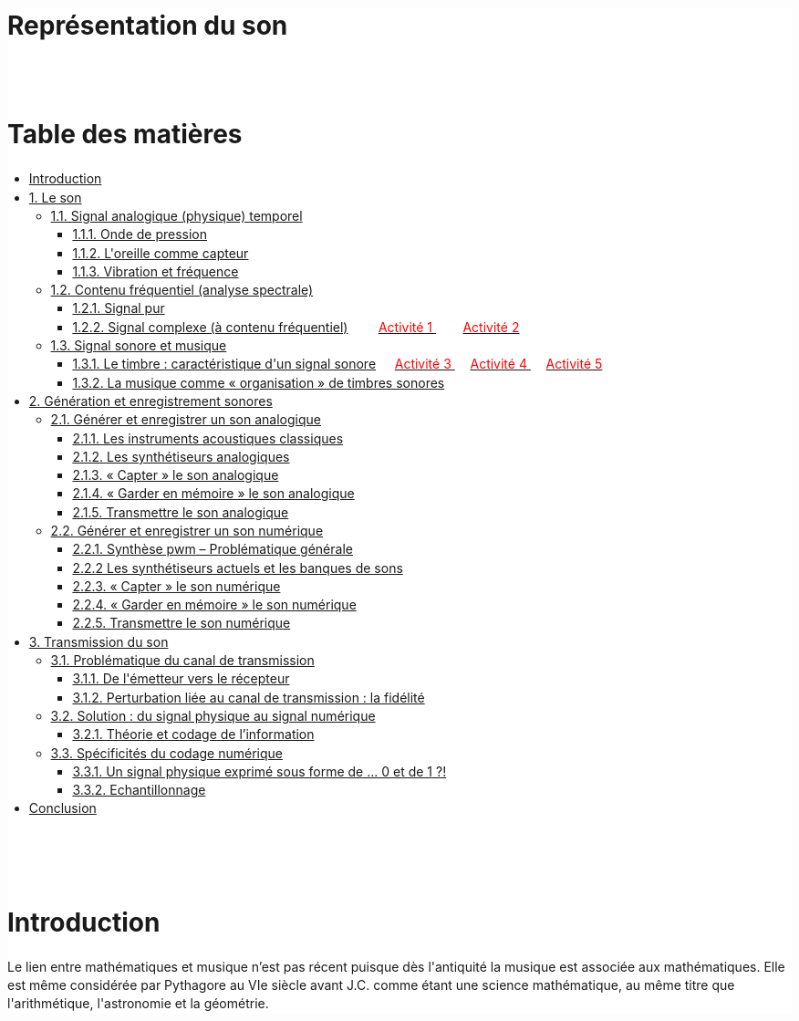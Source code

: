 # Représentation du son
</br>

# Table des matières

* [Introduction](#Introduction)
* [1. Le son](#Chapter1)
    * [1.1. Signal analogique (physique) temporel](#Section1.1)
        * [1.1.1. Onde de pression](#Section1.1.1)
        * [1.1.2. L'oreille comme capteur](#Section1.1.2)
        * [1.1.3. Vibration et fréquence](#Section1.1.3)
    * [1.2. Contenu fréquentiel (analyse spectrale)](#Section1.2)
        * [1.2.1. Signal pur](#Section1.2.1)
        * [1.2.2. Signal complexe (à contenu fréquentiel)](#Section1.2.2) <span style="color:white"> ____ </span> [<span style="color:red"> Activité 1 </span>](#activite-1) <span style="color:white">____</span> [<span style="color:red"> Activité 2 </span>](#activite-2)
    * [1.3. Signal sonore et musique](#Section1.3)       
        * [1.3.1. Le timbre : caractéristique d'un signal sonore](#Section1.3.1) <span style="color:white"> __ </span> [<span style="color:red"> Activité 3 </span>](#activite-3) <span style="color:white"> __ </span> [<span style="color:red"> Activité 4 </span>](#activite-4) <span style="color:white">__</span> [<span style="color:red"> Activité 5 </span>](#activite-5)
        * [1.3.2. La musique comme « organisation » de timbres sonores](#Section1.3.2)    
* [2. Génération et enregistrement sonores](#Chapter2)
    * [2.1. Générer et enregistrer un son analogique](#Section2.1)
        * [2.1.1. Les instruments acoustiques classiques](#Section2.1.1)
        * [2.1.2. Les synthétiseurs analogiques](#Section2.1.2)
        * [2.1.3. « Capter » le son analogique ](#Section2.1.3)
        * [2.1.4. « Garder en mémoire » le son analogique](#Section2.1.4)
        * [2.1.5. Transmettre le son analogique](#Section2.1.5)
    * [2.2. Générer et enregistrer un son numérique](#Section2.2)
        * [2.2.1. Synthèse pwm – Problématique générale](#Section2.2.1)
        * [2.2.2 Les synthétiseurs actuels et les banques de sons](#Section2.2.2)
        * [2.2.3. « Capter » le son numérique](#Section2.2.3)
        * [2.2.4. « Garder en mémoire » le son numérique](#Section2.2.4)
        * [2.2.5. Transmettre le son numérique](#Section2.2.5)
* [3. Transmission du son](#Chapter3)
    * [3.1. Problématique du canal de transmission](#Section3.1)
        * [3.1.1. De l'émetteur vers le récepteur](#Section3.1.1)
        * [3.1.2. Perturbation liée au canal de transmission : la fidélité](#Section3.1.2)
    * [3.2. Solution : du signal physique au signal numérique](#Section3.2)
        * [3.2.1. Théorie et codage de l’information](#Section3.2.1)
    * [3.3. Spécificités du codage numérique](#Section3.3)
        * [3.3.1. Un signal physique exprimé sous forme de ... 0 et de 1 ?!](#Section3.3.1)
        * [3.3.2. Echantillonnage](#Section3.3.2)
* [Conclusion](#Conclusion)

</br>
</br>

<a name="Introduction"></a>
# Introduction
Le lien entre mathématiques et musique n’est pas récent puisque dès l'antiquité la musique est associée aux mathématiques. Elle est même considérée par Pythagore au VIe siècle avant J.C. comme étant une science mathématique, au même titre que l'arithmétique, l'astronomie et la géométrie.
</br>
<center> 

